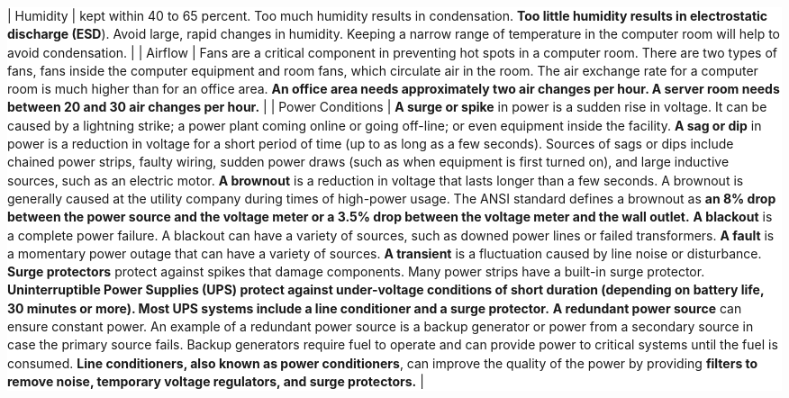 | Humidity                            | kept within 40 to 65 percent. Too much humidity results in condensation. **Too little humidity results in electrostatic discharge (ESD**).  Avoid large, rapid changes in humidity. Keeping a narrow range of temperature in the computer room will help to avoid condensation.                                                                                                                                                                                                                                                                                                                                                                                                                                                                                                                                                                                                                                                                                                                                                                                                                                                                                                                                                                                                                                                                                                                                                                                                                                                                                                                                                                                                                                                                                                                                                                                                                                                                                                                 |
| Airflow                             | Fans are a critical component in preventing hot spots in a computer room. There are two types of fans, fans inside the computer equipment and room fans, which circulate air in the room. The air exchange rate for a computer room is much higher than for an office area. **An office area needs approximately two air changes per hour. A server room needs between 20 and 30 air changes per hour.**                                                                                                                                                                                                                                                                                                                                                                                                                                                                                                                                                                                                                                                                                                                                                                                                                                                                                                                                                                                                                                                                                                                                                                                                                                                                                                                                                                                                                                                                                                                                                                                        |
| Power Conditions                    | **A surge or spike** in power is a sudden rise in voltage. It can be caused by a lightning strike; a power plant coming online or going off-line; or even equipment inside the facility. **A sag or dip** in power is a reduction in voltage for a short period of time (up to as long as a few seconds). Sources of sags or dips include chained power strips, faulty wiring, sudden power draws (such as when equipment is first turned on), and large inductive sources, such as an electric motor. **A brownout** is a reduction in voltage that lasts longer than a few seconds. A brownout is generally caused at the utility company during times of high-power usage. The ANSI standard defines a brownout as **an 8% drop between the power source and the voltage meter or a 3.5% drop between the voltage meter and the wall outlet.** **A blackout** is a complete power failure. A blackout can have a variety of sources, such as downed power lines or failed transformers. **A fault** is a momentary power outage that can have a variety of sources. **A transient** is a fluctuation caused by line noise or disturbance. **Surge protectors** protect against spikes that damage components. Many power strips have a built-in surge protector. **Uninterruptible Power Supplies (UPS) protect against under-voltage conditions of short duration (depending on battery life, 30 minutes or more). Most UPS systems include a line conditioner and a surge protector.** **A redundant power source** can ensure constant power. An example of a redundant power source is a backup generator or power from a secondary source in case the primary source fails. Backup generators require fuel to operate and can provide power to critical systems until the fuel is consumed. **Line conditioners, also known as power conditioners**, can improve the quality of the power by providing **filters to remove noise, temporary voltage regulators, and surge protectors.** |